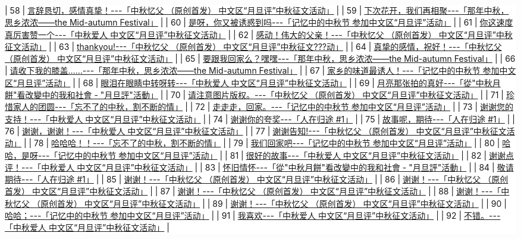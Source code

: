 |  58  | [言辞恳切，感情真挚！---「中秋忆父 （原创首发） 中文区“月旦评”中秋征文活动」](https://steemit.com/cn/@luojia/37bgqf#@shengui/re-luojia-37bgqf-20170922t095034981z) |
|  59  | [下次花开，我们再相聚---「那年中秋，思乡浓浓——the Mid-autumn Festival」](https://steemit.com/cn/@icedream/the-mid-autumn-festival#@icedream/re-sunnyjolly-re-icedream-the-mid-autumn-festival-20170922t081643906z) |
|  60  | [是呀，你又被诱惑到吗---「记忆中的中秋节 参加中文区“月旦评”活动」](https://steemit.com/cn/@feng1925/6cwj4e#@feng1925/re-berlin1997-re-feng1925-6cwj4e-20170923t113008416z) |
|  61  | [你这速度真厉害赞一个---「中秋爱人 中文区“月旦评”中秋征文活动」](https://steemit.com/cn/@berlin1997/7an55a#@rivalhw/re-berlin1997-7an55a-20170921t111233176z) |
|  62  | [感动！伟大的父亲！---「中秋忆父 （原创首发） 中文区“月旦评”中秋征文活动」](https://steemit.com/cn/@luojia/37bgqf#@vandadream/re-luojia-37bgqf-20170922t152707778z) |
|  63  | [thankyou!---「中秋忆父 （原创首发） 中文区“月旦评”中秋征文???动」](https://steemit.com/cn/@luojia/37bgqf#@luojia/re-dobartim-re-luojia-37bgqf-20170922t150913714z) |
|  64  | [真挚的感情，祝好！---「中秋忆父 （原创首发） 中文区“月旦评”中秋征文活动」](https://steemit.com/cn/@luojia/37bgqf#@drunkevil/re-luojia-37bgqf-20170922t140045193z) |
|  65  | [要跟我回家么？嘿嘿---「那年中秋，思乡浓浓——the Mid-autumn Festival」](https://steemit.com/cn/@icedream/the-mid-autumn-festival#@icedream/re-hannahwu-re-icedream-the-mid-autumn-festival-20170922t085302488z) |
|  66  | [请收下我的膝盖……---「那年中秋，思乡浓浓——the Mid-autumn Festival」](https://steemit.com/cn/@icedream/the-mid-autumn-festival#@jubi/re-sunnyjolly-re-icedream-the-mid-autumn-festival-20170922t080824659z) |
|  67  | [家乡的味道最诱人！---「记忆中的中秋节 参加中文区“月旦评”活动」](https://steemit.com/cn/@feng1925/6cwj4e#@berlin1997/re-feng1925-6cwj4e-20170921t225854888z) |
|  68  | [眼泪在眼睛中转呀转---「中秋爱人 中文区“月旦评”中秋征文活动」](https://steemit.com/cn/@berlin1997/7an55a#@feng1925/re-berlin1997-7an55a-20170921t115125337z) |
|  69  | [月亮那张拍的真好---「從"中秋月餅"看改變中的我和社會 - "月旦評"活動」](https://steemit.com/cn/@guyverckw/monthly-contest-mid-autumn-mooncake#@luneknight/re-guyverckw-monthly-contest-mid-autumn-mooncake-20170923t040833538z) |
|  70  | [请注意图片版权。---「中秋忆父 （原创首发） 中文区“月旦评”中秋征文活动」](https://steemit.com/cn/@luojia/37bgqf#@tumutanzi/re-luojia-37bgqf-20170922t162656292z) |
|  71  | [珍惜家人的团圆---「忘不了的中秋，割不断的情」](https://steemit.com/cn/@ernestine/4tjppu#@winniex/re-ernestine-4tjppu-20170922t065044457z) |
|  72  | [走走走，回家。---「记忆中的中秋节 参加中文区“月旦评”活动」](https://steemit.com/cn/@feng1925/6cwj4e#@feng1925/re-berlin1997-re-feng1925-6cwj4e-20170923t102741878z) |
|  73  | [谢谢您的支持！---「中秋爱人 中文区“月旦评”中秋征文活动」](https://steemit.com/cn/@berlin1997/7an55a#@berlin1997/re-sunnyjolly-re-berlin1997-7an55a-20170921t120252531z) |
|  74  | [谢谢你的夸奖---「人在归途 \#1」](https://steemit.com/cn/@sunnyjolly/1#@sunnyjolly/re-candiceji-re-sunnyjolly-1-20170922t125603126z) |
|  75  | [故事呢，期待---「人在归途 \#1」](https://steemit.com/cn/@sunnyjolly/1#@karasui/re-sunnyjolly-1-20170922t125046587z) |
|  76  | [谢谢，谢谢！---「中秋爱人 中文区“月旦评”中秋征文活动」](https://steemit.com/cn/@berlin1997/7an55a#@berlin1997/re-mxg-re-berlin1997-re-luojia-re-berlin1997-7an55a-20170921t115812282z) |
|  77  | [谢谢告知!---「中秋忆父 （原创首发） 中文区“月旦评”中秋征文活动」](https://steemit.com/cn/@luojia/37bgqf#@luojia/re-rivalhw-re-luojia-37bgqf-20170922t151045454z) |
|  78  | [哈哈哈！！---「忘不了的中秋，割不断的情」](https://steemit.com/cn/@ernestine/4tjppu#@berlin1997/re-ernestine-re-berlin1997-re-ernestine-4tjppu-20170922t122203745z) |
|  79  | [我们回家吧---「记忆中的中秋节 参加中文区“月旦评”活动」](https://steemit.com/cn/@feng1925/6cwj4e#@feng1925/re-berlin1997-re-feng1925-6cwj4e-20170923t102803361z) |
|  80  | [哈哈，是呀---「记忆中的中秋节 参加中文区“月旦评”活动」](https://steemit.com/cn/@feng1925/6cwj4e#@feng1925/re-wangwenjing-re-feng1925-6cwj4e-20170922t000016882z) |
|  81  | [很好的故事---「中秋爱人 中文区“月旦评”中秋征文活动」](https://steemit.com/cn/@berlin1997/7an55a#@mxg/re-berlin1997-re-luojia-re-berlin1997-7an55a-20170921t115123000z) |
|  82  | [谢谢点评！---「中秋爱人 中文区“月旦评”中秋征文活动」](https://steemit.com/cn/@berlin1997/7an55a#@berlin1997/re-luojia-re-berlin1997-7an55a-20170921t113537787z) |
|  83  | [怀旧情怀---「從"中秋月餅"看改變中的我和社會 - "月旦評"活動」](https://steemit.com/cn/@guyverckw/monthly-contest-mid-autumn-mooncake#@wangwenjing/re-guyverckw-monthly-contest-mid-autumn-mooncake-20170923t010606079z) |
|  84  | [敬请期待---「人在归途 \#1」](https://steemit.com/cn/@sunnyjolly/1#@sunnyjolly/re-karasui-re-sunnyjolly-1-20170922t125628483z) |
|  85  | [谢谢！---「中秋忆父 （原创首发） 中文区“月旦评”中秋征文活动」](https://steemit.com/cn/@luojia/37bgqf#@luojia/re-drunkevil-re-luojia-37bgqf-20170922t150826066z) |
|  86  | [谢谢！---「中秋忆父 （原创首发） 中文区“月旦评”中秋征文活动」](https://steemit.com/cn/@luojia/37bgqf#@luojia/re-berlin1997-re-luojia-37bgqf-20170922t133732805z) |
|  87  | [谢谢！---「中秋忆父 （原创首发） 中文区“月旦评”中秋征文活动」](https://steemit.com/cn/@luojia/37bgqf#@luojia/re-hqy-re-luojia-37bgqf-20170922t133707521z) |
|  88  | [谢谢！---「中秋忆父 （原创首发） 中文区“月旦评”中秋征文活动」](https://steemit.com/cn/@luojia/37bgqf#@luojia/re-wangwenjing-re-luojia-37bgqf-20170922t133643112z) |
|  89  | [谢谢！---「中秋忆父 （原创首发） 中文区“月旦评”中秋征文活动」](https://steemit.com/cn/@luojia/37bgqf#@luojia/re-shengui-re-luojia-37bgqf-20170922t110034497z) |
|  90  | [哈哈；---「记忆中的中秋节 参加中文区“月旦评”活动」](https://steemit.com/cn/@feng1925/6cwj4e#@feng1925/re-hannahwu-re-feng1925-6cwj4e-20170922t090805876z) |
|  91  | [我喜欢---「中秋爱人 中文区“月旦评”中秋征文活动」](https://steemit.com/cn/@berlin1997/7an55a#@qimingzi/re-berlin1997-7an55a-20170921t124059804z) |
|  92  | [不错。---「中秋爱人 中文区“月旦评”中秋征文活动」](https://steemit.com/cn/@berlin1997/7an55a#@luojia/re-berlin1997-7an55a-20170921t114128267z) |
